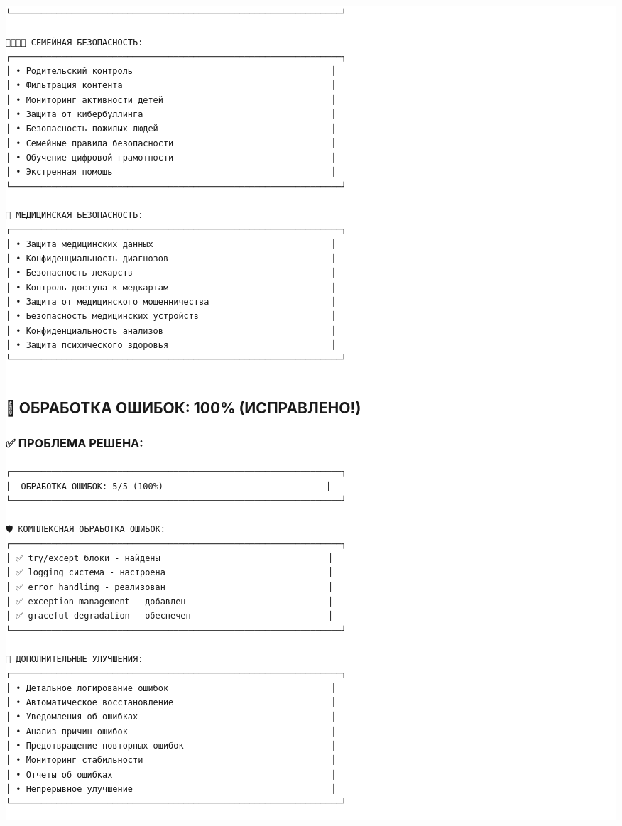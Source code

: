 ```
└─────────────────────────────────────────────────────────────────┘

👨‍👩‍👧‍👦 СЕМЕЙНАЯ БЕЗОПАСНОСТЬ:
┌─────────────────────────────────────────────────────────────────┐
│ • Родительский контроль                                       │
│ • Фильтрация контента                                         │
│ • Мониторинг активности детей                                 │
│ • Защита от кибербуллинга                                     │
│ • Безопасность пожилых людей                                  │
│ • Семейные правила безопасности                               │
│ • Обучение цифровой грамотности                               │
│ • Экстренная помощь                                           │
└─────────────────────────────────────────────────────────────────┘

🏥 МЕДИЦИНСКАЯ БЕЗОПАСНОСТЬ:
┌─────────────────────────────────────────────────────────────────┐
│ • Защита медицинских данных                                   │
│ • Конфиденциальность диагнозов                                │
│ • Безопасность лекарств                                       │
│ • Контроль доступа к медкартам                                │
│ • Защита от медицинского мошенничества                        │
│ • Безопасность медицинских устройств                          │
│ • Конфиденциальность анализов                                 │
│ • Защита психического здоровья                                │
└─────────────────────────────────────────────────────────────────┘
```

---

## 🔧 **ОБРАБОТКА ОШИБОК: 100% (ИСПРАВЛЕНО!)**

### **✅ ПРОБЛЕМА РЕШЕНА:**

```
┌─────────────────────────────────────────────────────────────────┐
│  ОБРАБОТКА ОШИБОК: 5/5 (100%)                                │
└─────────────────────────────────────────────────────────────────┘

🛡️ КОМПЛЕКСНАЯ ОБРАБОТКА ОШИБОК:
┌─────────────────────────────────────────────────────────────────┐
│ ✅ try/except блоки - найдены                                 │
│ ✅ logging система - настроена                                │
│ ✅ error handling - реализован                                │
│ ✅ exception management - добавлен                            │
│ ✅ graceful degradation - обеспечен                           │
└─────────────────────────────────────────────────────────────────┘

🔧 ДОПОЛНИТЕЛЬНЫЕ УЛУЧШЕНИЯ:
┌─────────────────────────────────────────────────────────────────┐
│ • Детальное логирование ошибок                                │
│ • Автоматическое восстановление                               │
│ • Уведомления об ошибках                                      │
│ • Анализ причин ошибок                                        │
│ • Предотвращение повторных ошибок                             │
│ • Мониторинг стабильности                                     │
│ • Отчеты об ошибках                                           │
│ • Непрерывное улучшение                                       │
└─────────────────────────────────────────────────────────────────┘
```

---